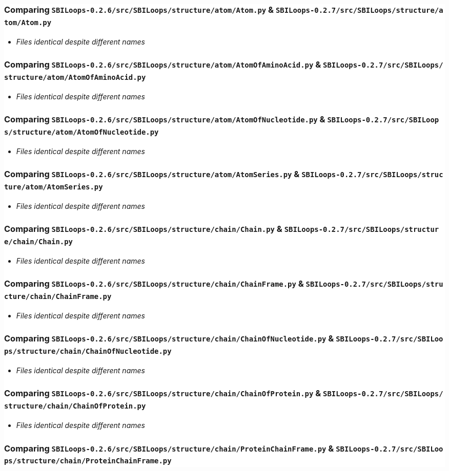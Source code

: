 ### Comparing `SBILoops-0.2.6/src/SBILoops/structure/atom/Atom.py` & `SBILoops-0.2.7/src/SBILoops/structure/atom/Atom.py`

 * *Files identical despite different names*

### Comparing `SBILoops-0.2.6/src/SBILoops/structure/atom/AtomOfAminoAcid.py` & `SBILoops-0.2.7/src/SBILoops/structure/atom/AtomOfAminoAcid.py`

 * *Files identical despite different names*

### Comparing `SBILoops-0.2.6/src/SBILoops/structure/atom/AtomOfNucleotide.py` & `SBILoops-0.2.7/src/SBILoops/structure/atom/AtomOfNucleotide.py`

 * *Files identical despite different names*

### Comparing `SBILoops-0.2.6/src/SBILoops/structure/atom/AtomSeries.py` & `SBILoops-0.2.7/src/SBILoops/structure/atom/AtomSeries.py`

 * *Files identical despite different names*

### Comparing `SBILoops-0.2.6/src/SBILoops/structure/chain/Chain.py` & `SBILoops-0.2.7/src/SBILoops/structure/chain/Chain.py`

 * *Files identical despite different names*

### Comparing `SBILoops-0.2.6/src/SBILoops/structure/chain/ChainFrame.py` & `SBILoops-0.2.7/src/SBILoops/structure/chain/ChainFrame.py`

 * *Files identical despite different names*

### Comparing `SBILoops-0.2.6/src/SBILoops/structure/chain/ChainOfNucleotide.py` & `SBILoops-0.2.7/src/SBILoops/structure/chain/ChainOfNucleotide.py`

 * *Files identical despite different names*

### Comparing `SBILoops-0.2.6/src/SBILoops/structure/chain/ChainOfProtein.py` & `SBILoops-0.2.7/src/SBILoops/structure/chain/ChainOfProtein.py`

 * *Files identical despite different names*

### Comparing `SBILoops-0.2.6/src/SBILoops/structure/chain/ProteinChainFrame.py` & `SBILoops-0.2.7/src/SBILoops/structure/chain/ProteinChainFrame.py`
